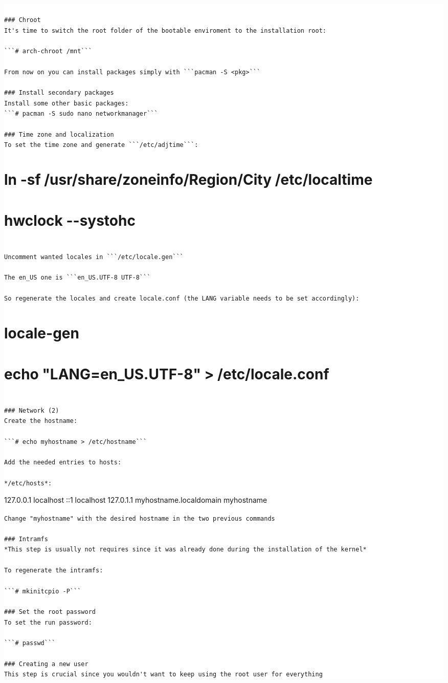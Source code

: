 ```

### Chroot
It's time to switch the root folder of the bootable enviroment to the installation root:

```# arch-chroot /mnt```

From now on you can install packages simply with ```pacman -S <pkg>```

### Install secondary packages
Install some other basic packages:
```# pacman -S sudo nano networkmanager```

### Time zone and localization
To set the time zone and generate ```/etc/adjtime```:
```
# ln -sf /usr/share/zoneinfo/Region/City /etc/localtime
# hwclock --systohc
```

Uncomment wanted locales in ```/etc/locale.gen```

The en_US one is ```en_US.UTF-8 UTF-8```

So regenerate the locales and create locale.conf (the LANG variable needs to be set accordingly):
```
# locale-gen
# echo "LANG=en_US.UTF-8" > /etc/locale.conf
```

### Network (2)
Create the hostname:

```# echo myhostname > /etc/hostname```

Add the needed entries to hosts:

*/etc/hosts*:
```
127.0.0.1	localhost
::1		localhost
127.0.1.1	myhostname.localdomain	myhostname
```
Change "myhostname" with the desired hostname in the two previous commands

### Intramfs
*This step is usually not requires since it was already done during the installation of the kernel*

To regenerate the intramfs:

```# mkinitcpio -P```

### Set the root password
To set the run password:

```# passwd```

### Creating a new user
This step is crucial since you wouldn't want to keep using the root user for everything

```